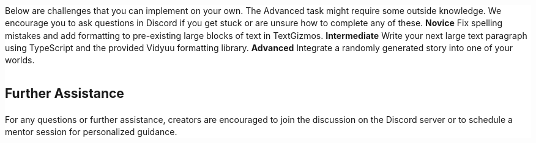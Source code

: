Below are challenges that you can implement on your own. The Advanced task might require some outside knowledge. We encourage you to ask questions in Discord if you get stuck or are unsure how to complete any of these. **Novice** Fix spelling mistakes and add formatting to pre-existing large blocks of text in TextGizmos. **Intermediate** Write your next large text paragraph using TypeScript and the provided Vidyuu formatting library. **Advanced** Integrate a randomly generated story into one of your worlds.

## Further Assistance

For any questions or further assistance, creators are encouraged to join the discussion on the Discord server or to schedule a mentor session for personalized guidance.

 

 

 

 

 

 

 

 

 

 

 

 

 

 

 

 

 

 

 

 

 

 

 

 

 

 

 

 

 

 

 

 

 

 

 

 
